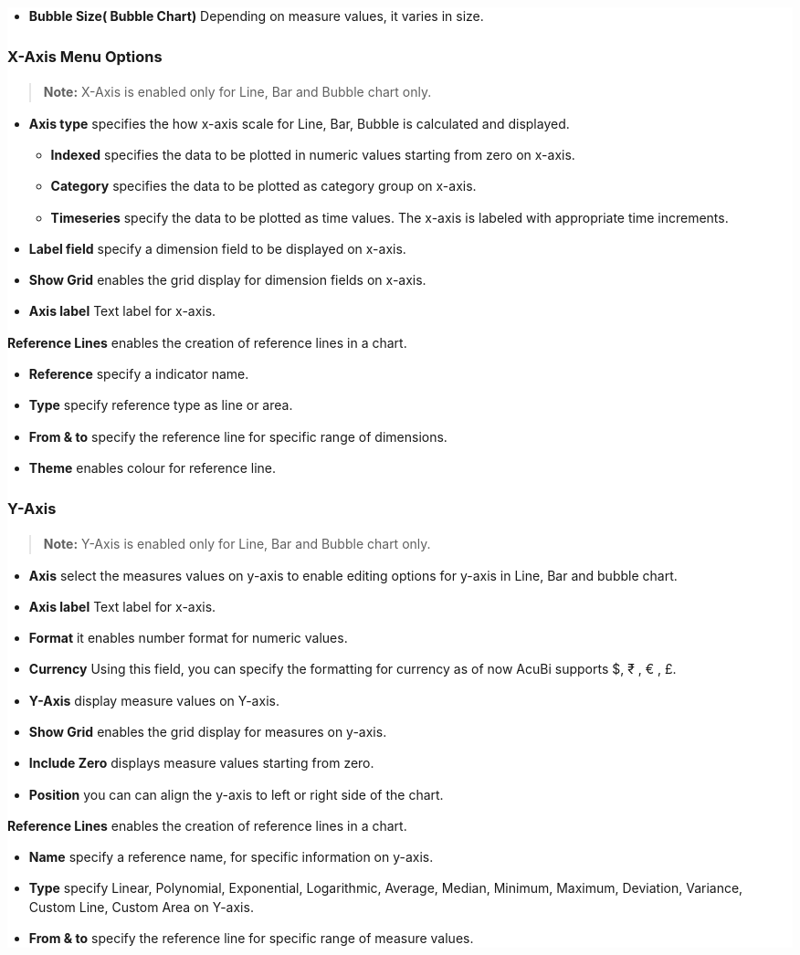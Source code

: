 - **Bubble Size( Bubble Chart)** Depending on measure values, it varies in size.


### X-Axis Menu Options

 > **Note:**  X-Axis is enabled only for Line, Bar and Bubble chart only.
 
- **Axis type** specifies the how x-axis scale for Line, Bar, Bubble is calculated and displayed.

  - **Indexed** specifies the data to be plotted in numeric values starting from zero on x-axis.
   
  - **Category** specifies the data to be plotted as category group on x-axis.
  
  - **Timeseries** specify the data to be plotted as time values. The x-axis is labeled with appropriate time increments.
 
- **Label field**  specify a dimension field to be displayed on x-axis.

- **Show Grid** enables the grid display for dimension fields on x-axis.

- **Axis label** Text label for x-axis.

**Reference Lines** enables the creation of reference lines in a chart.

 - **Reference** specify a indicator name. 
  
 - **Type** specify reference type as line or  area.
  
 -  **From & to** specify the reference line for specific range of dimensions.

 - **Theme** enables colour for reference line.
 


### Y-Axis

 > **Note:**  Y-Axis is enabled only for Line, Bar and Bubble chart only.
 
- **Axis** select the measures values on y-axis  to enable
editing options for y-axis in Line, Bar and bubble chart.

- **Axis label** Text label for x-axis.

- **Format** it enables number format for numeric values.

- **Currency** Using this field, you can specify the formatting for currency as of now AcuBi supports $,   ₹  ,   €  ,  £.

- **Y-Axis** display measure values on Y-axis. 

- **Show Grid** enables the grid display for measures on y-axis.

- **Include Zero** displays measure values starting from zero.

- **Position** you can can align the y-axis to left or right side of the chart.

**Reference Lines** enables the creation of reference lines in a chart.

- **Name** specify a reference name, for specific information on y-axis.
  
 - **Type** specify  Linear, Polynomial, Exponential, Logarithmic, Average, Median, Minimum, Maximum, Deviation, Variance, Custom Line, Custom Area on Y-axis.
  
 -  **From & to** specify the reference line for specific range of measure values.

